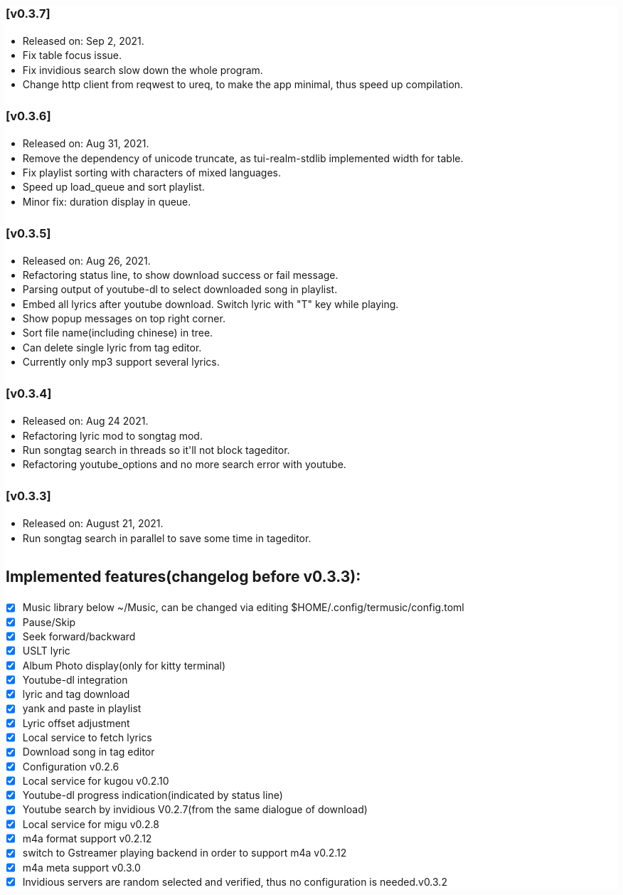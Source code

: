 ### [v0.3.7]
- Released on: Sep 2, 2021.
- Fix table focus issue.
- Fix invidious search slow down the whole program.
- Change http client from reqwest to ureq, to make the app minimal, thus speed up compilation.

### [v0.3.6]
- Released on: Aug 31, 2021.
- Remove the dependency of unicode truncate, as tui-realm-stdlib implemented width for table.
- Fix playlist sorting with characters of mixed languages.
- Speed up load_queue and sort playlist.
- Minor fix: duration display in queue.

### [v0.3.5]
- Released on: Aug 26, 2021.
- Refactoring status line, to show download success or fail message.
- Parsing output of youtube-dl to select downloaded song in playlist.
- Embed all lyrics after youtube download. Switch lyric with "T" key while playing.
- Show popup messages on top right corner.
- Sort file name(including chinese) in tree.
- Can delete single lyric from tag editor.
- Currently only mp3 support several lyrics.


### [v0.3.4]
- Released on: Aug 24 2021.
- Refactoring lyric mod to songtag mod.
- Run songtag search in threads so it'll not block tageditor.
- Refactoring youtube_options and no more search error with youtube.

### [v0.3.3]
- Released on: August 21, 2021.
- Run songtag search in parallel to save some time in tageditor.

## Implemented features(changelog before v0.3.3):
- [x] Music library below ~/Music, can be changed via editing $HOME/.config/termusic/config.toml
- [x] Pause/Skip
- [x] Seek forward/backward
- [x] USLT lyric
- [x] Album Photo display(only for kitty terminal)
- [x] Youtube-dl integration
- [x] lyric and tag download
- [x] yank and paste in playlist
- [x] Lyric offset adjustment
- [x] Local service to fetch lyrics
- [x] Download song in tag editor
- [x] Configuration v0.2.6
- [x] Local service for kugou v0.2.10
- [x] Youtube-dl progress indication(indicated by status line)
- [x] Youtube search by invidious V0.2.7(from the same dialogue of download)
- [x] Local service for migu v0.2.8
- [x] m4a format support v0.2.12
- [x] switch to Gstreamer playing backend in order to support m4a v0.2.12
- [x] m4a meta support v0.3.0
- [x] Invidious servers are random selected and verified, thus no configuration is needed.v0.3.2

